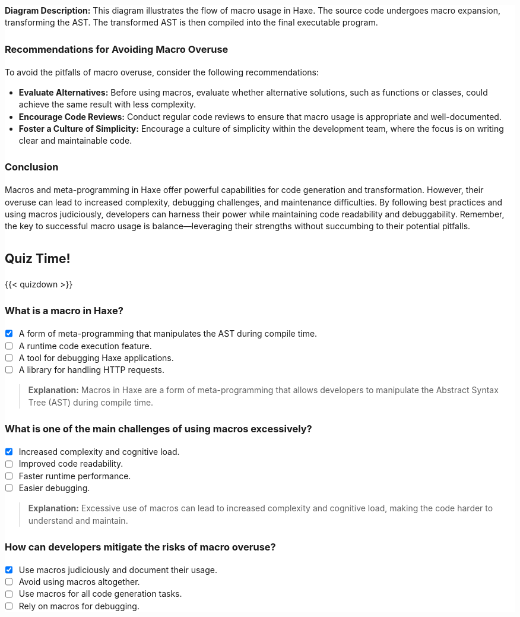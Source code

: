 **Diagram Description:** This diagram illustrates the flow of macro usage in Haxe. The source code undergoes macro expansion, transforming the AST. The transformed AST is then compiled into the final executable program.

### Recommendations for Avoiding Macro Overuse

To avoid the pitfalls of macro overuse, consider the following recommendations:

- **Evaluate Alternatives:** Before using macros, evaluate whether alternative solutions, such as functions or classes, could achieve the same result with less complexity.
- **Encourage Code Reviews:** Conduct regular code reviews to ensure that macro usage is appropriate and well-documented.
- **Foster a Culture of Simplicity:** Encourage a culture of simplicity within the development team, where the focus is on writing clear and maintainable code.

### Conclusion

Macros and meta-programming in Haxe offer powerful capabilities for code generation and transformation. However, their overuse can lead to increased complexity, debugging challenges, and maintenance difficulties. By following best practices and using macros judiciously, developers can harness their power while maintaining code readability and debuggability. Remember, the key to successful macro usage is balance—leveraging their strengths without succumbing to their potential pitfalls.

## Quiz Time!

{{< quizdown >}}

### What is a macro in Haxe?

- [x] A form of meta-programming that manipulates the AST during compile time.
- [ ] A runtime code execution feature.
- [ ] A tool for debugging Haxe applications.
- [ ] A library for handling HTTP requests.

> **Explanation:** Macros in Haxe are a form of meta-programming that allows developers to manipulate the Abstract Syntax Tree (AST) during compile time.

### What is one of the main challenges of using macros excessively?

- [x] Increased complexity and cognitive load.
- [ ] Improved code readability.
- [ ] Faster runtime performance.
- [ ] Easier debugging.

> **Explanation:** Excessive use of macros can lead to increased complexity and cognitive load, making the code harder to understand and maintain.

### How can developers mitigate the risks of macro overuse?

- [x] Use macros judiciously and document their usage.
- [ ] Avoid using macros altogether.
- [ ] Use macros for all code generation tasks.
- [ ] Rely on macros for debugging.
